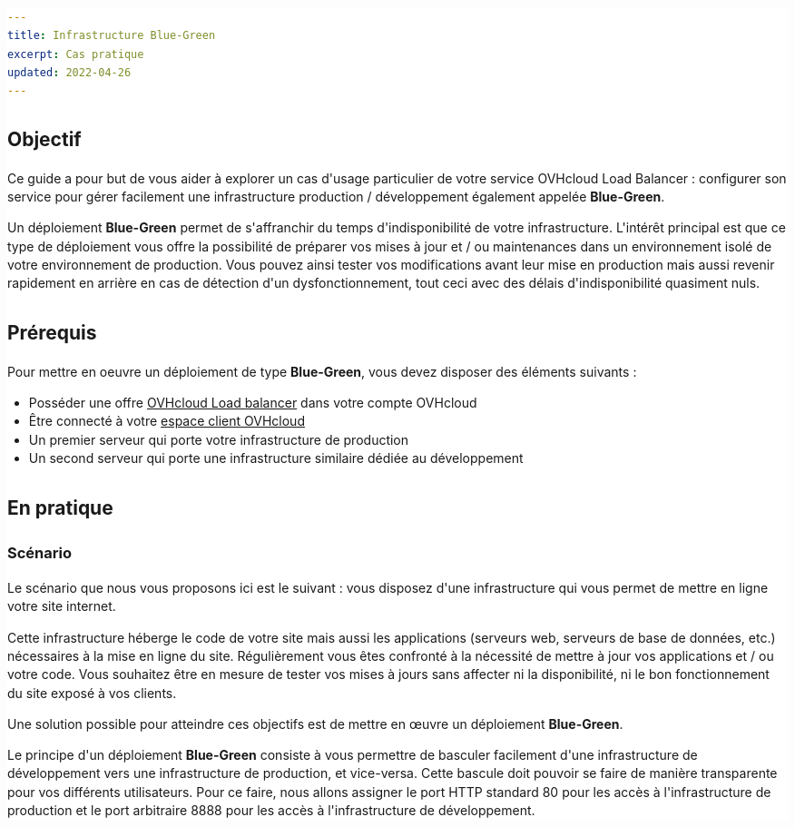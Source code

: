 ```yaml
---
title: Infrastructure Blue-Green
excerpt: Cas pratique
updated: 2022-04-26
---
```


## Objectif

Ce guide a pour but de vous aider à explorer un cas d'usage particulier de votre service OVHcloud Load Balancer : configurer son service pour gérer facilement une infrastructure production / développement également appelée **Blue-Green**.

Un déploiement **Blue-Green** permet de s'affranchir du temps d'indisponibilité de votre infrastructure. L'intérêt principal est que ce type de déploiement vous offre la possibilité de préparer vos mises à jour et / ou maintenances dans un environnement isolé de votre environnement de production. Vous pouvez ainsi tester vos modifications avant leur mise en production mais aussi revenir rapidement en arrière en cas de détection d'un dysfonctionnement, tout ceci avec des délais d'indisponibilité quasiment nuls.

## Prérequis

Pour mettre en oeuvre un déploiement de type **Blue-Green**, vous devez disposer des éléments suivants :

- Posséder une offre [OVHcloud Load balancer](https://www.ovh.com/fr/solutions/load-balancer/) dans votre compte OVHcloud
- Être connecté à votre [espace client OVHcloud](https://www.ovh.com/auth/?action=gotomanager&from=https://www.ovh.com/fr/&ovhSubsidiary=fr)
- Un premier serveur qui porte votre infrastructure de production
- Un second serveur qui porte une infrastructure similaire dédiée au développement

## En pratique

### Scénario

Le scénario que nous vous proposons ici est le suivant : vous disposez d'une infrastructure qui vous permet de mettre en ligne votre site internet.

Cette infrastructure héberge le code de votre site mais aussi les applications (serveurs web, serveurs de base de données, etc.) nécessaires à la mise en ligne du site. Régulièrement vous êtes confronté à la nécessité de mettre à jour vos applications et / ou votre code. Vous souhaitez être en mesure de tester vos mises à jours sans affecter ni la disponibilité, ni le bon fonctionnement du site exposé à vos clients.

Une solution possible pour atteindre ces objectifs est de mettre en œuvre un déploiement **Blue-Green**.

Le principe d'un déploiement **Blue-Green** consiste à vous permettre de basculer facilement d'une infrastructure de développement vers une infrastructure de production, et vice-versa. Cette bascule doit pouvoir se faire de manière transparente pour vos différents utilisateurs. Pour ce faire, nous allons assigner le port HTTP standard 80 pour les accès à l'infrastructure de production et le port arbitraire 8888 pour les accès à l'infrastructure de développement.
